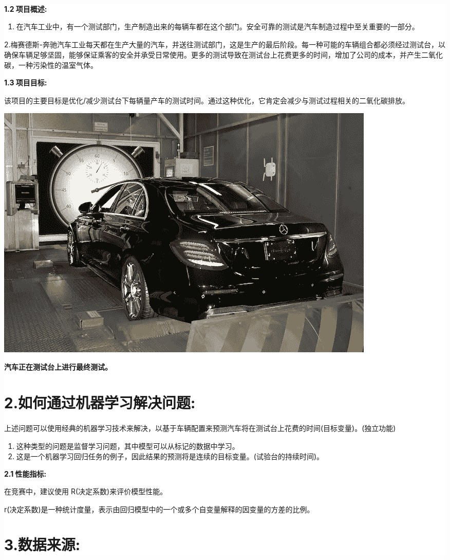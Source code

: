 
**1.2 项目概述:**

1.  在汽车工业中，有一个测试部门，生产制造出来的每辆车都在这个部门。安全可靠的测试是汽车制造过程中至关重要的一部分。

2.梅赛德斯-奔驰汽车工业每天都在生产大量的汽车，并送往测试部门，这是生产的最后阶段。每一种可能的车辆组合都必须经过测试台，以确保车辆足够坚固，能够保证乘客的安全并承受日常使用。更多的测试导致在测试台上花费更多的时间，增加了公司的成本，并产生二氧化碳，一种污染性的温室气体。

**1.3 项目目标:**

该项目的主要目标是优化/减少测试台下每辆量产车的测试时间。通过这种优化，它肯定会减少与测试过程相关的二氧化碳排放。

![](img/44238a99ad8a0a64bf81b6dbaab4db8c.png)

**汽车正在测试台上进行最终测试。**

# 2.如何通过机器学习解决问题:

上述问题可以使用经典的机器学习技术来解决，以基于车辆配置来预测汽车将在测试台上花费的时间(目标变量)。(独立功能)

1.  这种类型的问题是监督学习问题，其中模型可以从标记的数据中学习。
2.  这是一个机器学习回归任务的例子，因此结果的预测将是连续的目标变量。(试验台的持续时间)。

**2.1 性能指标:**

在竞赛中，建议使用 R(决定系数)来评价模型性能。

r(决定系数)是一种统计度量，表示由回归模型中的一个或多个自变量解释的因变量的方差的比例。

# 3.数据来源:
